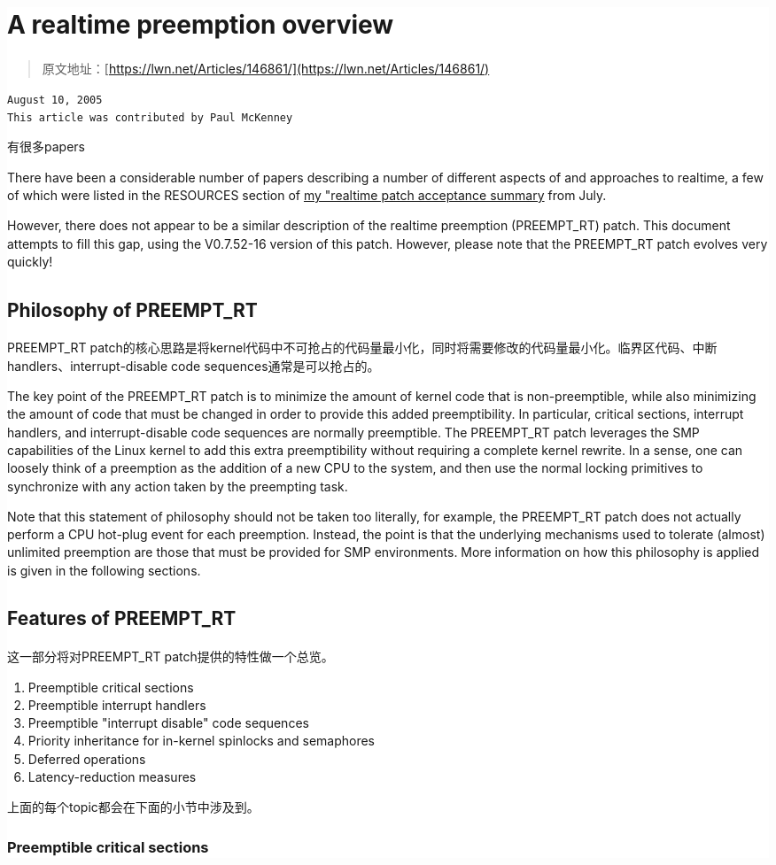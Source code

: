 # A realtime preemption overview

> 原文地址：[https://lwn.net/Articles/146861/](https://lwn.net/Articles/146861/)

```
August 10, 2005
This article was contributed by Paul McKenney
```

有很多papers

There have been a considerable number of papers describing a number of different aspects of and approaches to realtime, a few of which were listed in the RESOURCES section of [my "realtime patch acceptance summary](https://lwn.net/Articles/143323/) from July.

However, there does not appear to be a similar description of the realtime preemption (PREEMPT_RT) patch. This document attempts to fill this gap, using the V0.7.52-16 version of this patch. However, please note that the PREEMPT_RT patch evolves very quickly!

## Philosophy of PREEMPT_RT

PREEMPT_RT patch的核心思路是将kernel代码中不可抢占的代码量最小化，同时将需要修改的代码量最小化。临界区代码、中断handlers、interrupt-disable code sequences通常是可以抢占的。

The key point of the PREEMPT_RT patch is to minimize the amount of kernel code that is non-preemptible, while also minimizing the amount of code that must be changed in order to provide this added preemptibility. In particular, critical sections, interrupt handlers, and interrupt-disable code sequences are normally preemptible. The PREEMPT_RT patch leverages the SMP capabilities of the Linux kernel to add this extra preemptibility without requiring a complete kernel rewrite. In a sense, one can loosely think of a preemption as the addition of a new CPU to the system, and then use the normal locking primitives to synchronize with any action taken by the preempting task.

Note that this statement of philosophy should not be taken too literally, for example, the PREEMPT_RT patch does not actually perform a CPU hot-plug event for each preemption. Instead, the point is that the underlying mechanisms used to tolerate (almost) unlimited preemption are those that must be provided for SMP environments. More information on how this philosophy is applied is given in the following sections.

## Features of PREEMPT_RT

这一部分将对PREEMPT_RT patch提供的特性做一个总览。



1. Preemptible critical sections
2. Preemptible interrupt handlers
3. Preemptible "interrupt disable" code sequences
4. Priority inheritance for in-kernel spinlocks and semaphores
5. Deferred operations
6. Latency-reduction measures

上面的每个topic都会在下面的小节中涉及到。



### Preemptible critical sections
